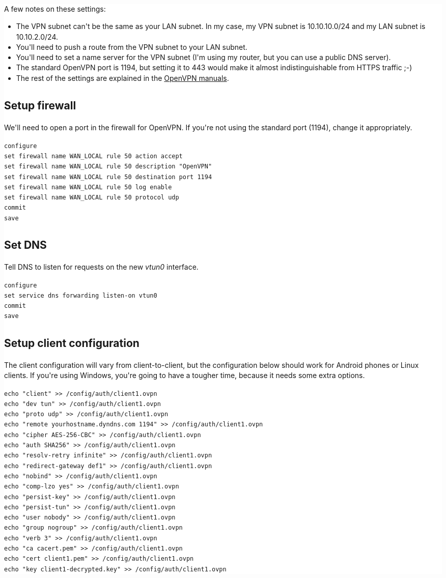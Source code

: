 A few notes on these settings:

- The VPN subnet can't be the same as your LAN subnet. In my case, my VPN subnet is 10.10.10.0/24 and my LAN subnet is 10.10.2.0/24.
- You'll need to push a route from the VPN subnet to your LAN subnet.
- You'll need to set a name server for the VPN subnet (I'm using my router, but you can use a public DNS server).
- The standard OpenVPN port is 1194, but setting it to 443 would make it almost indistinguishable from HTTPS traffic ;-)
- The rest of the settings are explained in the [OpenVPN manuals](https://community.openvpn.net/openvpn/wiki/Openvpn23ManPage).

## Setup firewall

We'll need to open a port in the firewall for OpenVPN. If you're not using the standard port (1194), change it appropriately.

```
configure
set firewall name WAN_LOCAL rule 50 action accept
set firewall name WAN_LOCAL rule 50 description "OpenVPN"
set firewall name WAN_LOCAL rule 50 destination port 1194
set firewall name WAN_LOCAL rule 50 log enable
set firewall name WAN_LOCAL rule 50 protocol udp
commit
save
```

## Set DNS

Tell DNS to listen for requests on the new _vtun0_ interface.

```
configure
set service dns forwarding listen-on vtun0
commit
save
```

## Setup client configuration

The client configuration will vary from client-to-client, but the configuration below should work for Android phones or Linux clients. If you're using Windows, you're going to have a tougher time, because it needs some extra options.

```
echo "client" >> /config/auth/client1.ovpn
echo "dev tun" >> /config/auth/client1.ovpn
echo "proto udp" >> /config/auth/client1.ovpn
echo "remote yourhostname.dyndns.com 1194" >> /config/auth/client1.ovpn
echo "cipher AES-256-CBC" >> /config/auth/client1.ovpn
echo "auth SHA256" >> /config/auth/client1.ovpn
echo "resolv-retry infinite" >> /config/auth/client1.ovpn
echo "redirect-gateway def1" >> /config/auth/client1.ovpn
echo "nobind" >> /config/auth/client1.ovpn
echo "comp-lzo yes" >> /config/auth/client1.ovpn
echo "persist-key" >> /config/auth/client1.ovpn
echo "persist-tun" >> /config/auth/client1.ovpn
echo "user nobody" >> /config/auth/client1.ovpn
echo "group nogroup" >> /config/auth/client1.ovpn
echo "verb 3" >> /config/auth/client1.ovpn
echo "ca cacert.pem" >> /config/auth/client1.ovpn
echo "cert client1.pem" >> /config/auth/client1.ovpn
echo "key client1-decrypted.key" >> /config/auth/client1.ovpn
```
